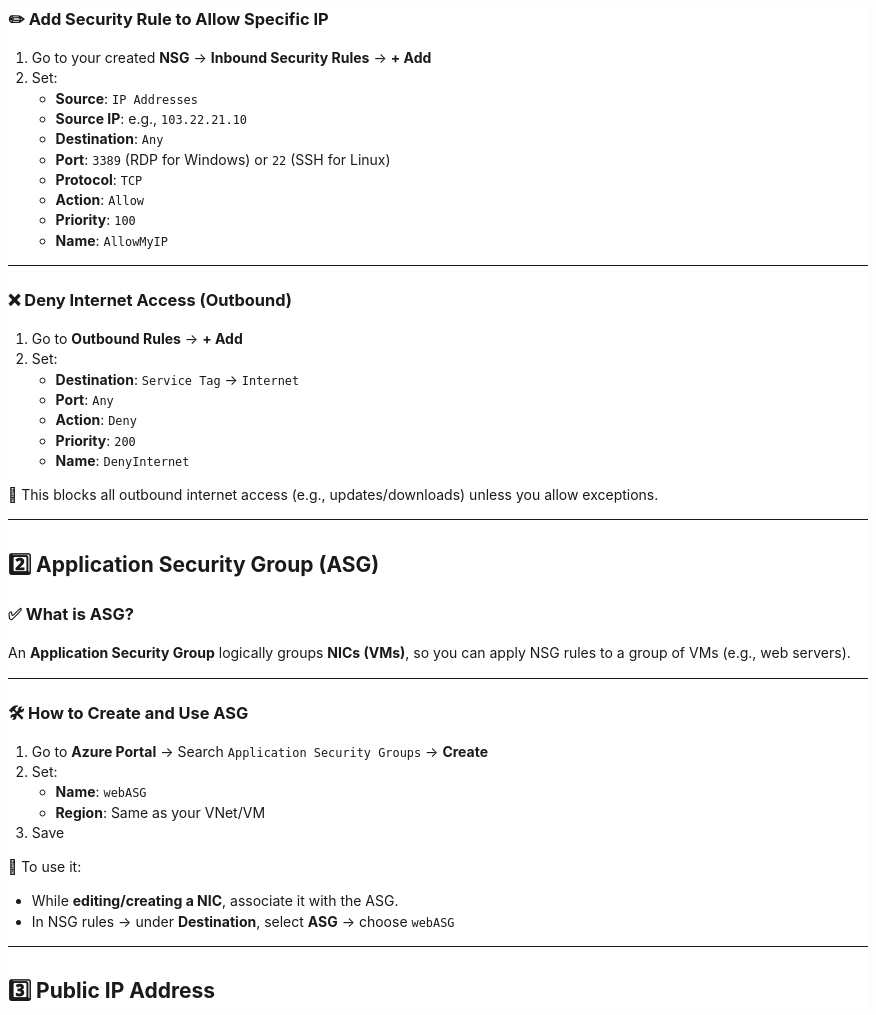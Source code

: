 
### ✏️ Add Security Rule to Allow Specific IP
1. Go to your created **NSG** → **Inbound Security Rules** → **+ Add**
2. Set:
   - **Source**: `IP Addresses`
   - **Source IP**: e.g., `103.22.21.10`
   - **Destination**: `Any`
   - **Port**: `3389` (RDP for Windows) or `22` (SSH for Linux)
   - **Protocol**: `TCP`
   - **Action**: `Allow`
   - **Priority**: `100`
   - **Name**: `AllowMyIP`

---

### ❌ Deny Internet Access (Outbound)
1. Go to **Outbound Rules** → **+ Add**
2. Set:
   - **Destination**: `Service Tag` → `Internet`
   - **Port**: `Any`
   - **Action**: `Deny`
   - **Priority**: `200`
   - **Name**: `DenyInternet`

🔐 This blocks all outbound internet access (e.g., updates/downloads) unless you allow exceptions.

---

## 2️⃣ Application Security Group (ASG)

### ✅ What is ASG?
An **Application Security Group** logically groups **NICs (VMs)**, so you can apply NSG rules to a group of VMs (e.g., web servers).

---

### 🛠 How to Create and Use ASG
1. Go to **Azure Portal** → Search `Application Security Groups` → **Create**
2. Set:
   - **Name**: `webASG`
   - **Region**: Same as your VNet/VM
3. Save

🔁 To use it:
- While **editing/creating a NIC**, associate it with the ASG.
- In NSG rules → under **Destination**, select **ASG** → choose `webASG`

---

## 3️⃣ Public IP Address
